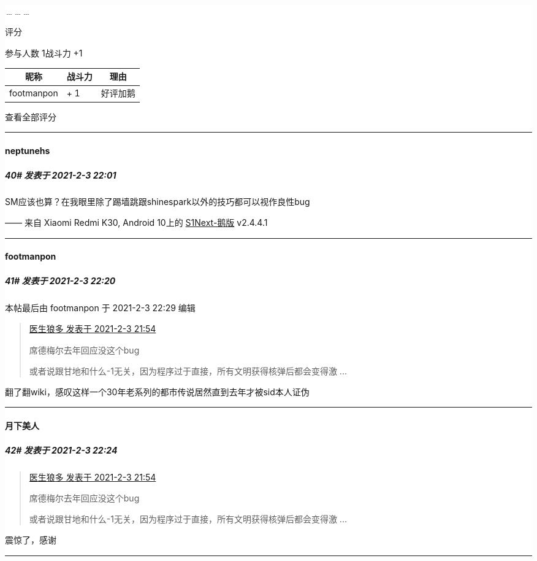 
﹍﹍﹍

评分


 参与人数 1战斗力 +1

|昵称|战斗力|理由|
|----|---|---|
| footmanpon| + 1|好评加鹅|


查看全部评分


-----

####  neptunehs  
##### 40#       发表于 2021-2-3 22:01


SM应该也算？在我眼里除了踢墙跳跟shinespark以外的技巧都可以视作良性bug

—— 来自 Xiaomi Redmi K30, Android 10上的 [S1Next-鹅版](https://github.com/ykrank/S1-Next/releases) v2.4.4.1


-----

####  footmanpon  
##### 41#       发表于 2021-2-3 22:20


 本帖最后由 footmanpon 于 2021-2-3 22:29 编辑 
<blockquote><a href="httphttps://bbs.saraba1st.com/2b/forum.php?mod=redirect&amp;goto=findpost&amp;pid=50231143&amp;ptid=1986128" target="_blank">医生狼多 发表于 2021-2-3 21:54</a>

席德梅尔去年回应没这个bug

或者说跟甘地和什么-1无关，因为程序过于直接，所有文明获得核弹后都会变得激 ...</blockquote>
翻了翻wiki，感叹这样一个30年老系列的都市传说居然直到去年才被sid本人证伪


-----

####  月下美人  
##### 42#       发表于 2021-2-3 22:24


<blockquote><a href="httphttps://bbs.saraba1st.com/2b/forum.php?mod=redirect&amp;goto=findpost&amp;pid=50231143&amp;ptid=1986128" target="_blank">医生狼多 发表于 2021-2-3 21:54</a>

席德梅尔去年回应没这个bug

或者说跟甘地和什么-1无关，因为程序过于直接，所有文明获得核弹后都会变得激 ...</blockquote>
震惊了，感谢


-----
